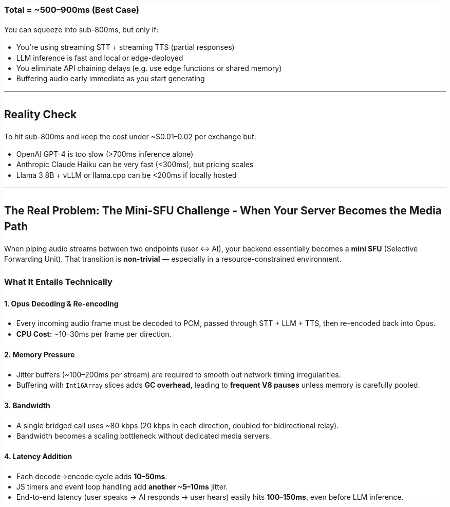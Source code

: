 ### Total = ~500–900ms (Best Case)

You can squeeze into sub-800ms, but only if:

- You're using streaming STT + streaming TTS (partial responses)
- LLM inference is fast and local or edge-deployed
- You eliminate API chaining delays (e.g. use edge functions or shared memory)
- Buffering audio early immediate as you start generating

---

## Reality Check

To hit sub-800ms and keep the cost under ~$0.01–0.02 per exchange but:

- OpenAI GPT-4 is too slow (>700ms inference alone)
- Anthropic Claude Haiku can be very fast (<300ms), but pricing scales
- Llama 3 8B + vLLM or llama.cpp can be <200ms if locally hosted

---

## The Real Problem: The Mini-SFU Challenge - When Your Server Becomes the Media Path

When piping audio streams between two endpoints (user ↔ AI), your backend essentially becomes a **mini SFU** (Selective Forwarding Unit). That transition is **non-trivial** — especially in a resource-constrained environment.

### What It Entails Technically

#### 1. Opus Decoding & Re-encoding

- Every incoming audio frame must be decoded to PCM, passed through STT + LLM + TTS, then re-encoded back into Opus.
- **CPU Cost:** ~10–30ms per frame per direction.

#### 2. Memory Pressure

- Jitter buffers (~100–200ms per stream) are required to smooth out network timing irregularities.
- Buffering with `Int16Array` slices adds **GC overhead**, leading to **frequent V8 pauses** unless memory is carefully pooled.

#### 3. Bandwidth

- A single bridged call uses ~80 kbps (20 kbps in each direction, doubled for bidirectional relay).
- Bandwidth becomes a scaling bottleneck without dedicated media servers.

#### 4. Latency Addition

- Each decode→encode cycle adds **10–50ms**.
- JS timers and event loop handling add **another ~5–10ms** jitter.
- End-to-end latency (user speaks → AI responds → user hears) easily hits **100–150ms**, even before LLM inference.
